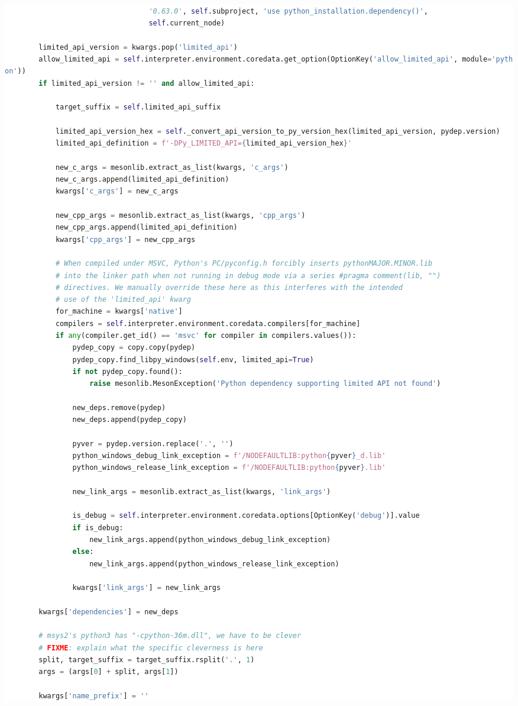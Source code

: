 ```python
                                  '0.63.0', self.subproject, 'use python_installation.dependency()',
                                  self.current_node)

        limited_api_version = kwargs.pop('limited_api')
        allow_limited_api = self.interpreter.environment.coredata.get_option(OptionKey('allow_limited_api', module='python'))
        if limited_api_version != '' and allow_limited_api:

            target_suffix = self.limited_api_suffix

            limited_api_version_hex = self._convert_api_version_to_py_version_hex(limited_api_version, pydep.version)
            limited_api_definition = f'-DPy_LIMITED_API={limited_api_version_hex}'

            new_c_args = mesonlib.extract_as_list(kwargs, 'c_args')
            new_c_args.append(limited_api_definition)
            kwargs['c_args'] = new_c_args

            new_cpp_args = mesonlib.extract_as_list(kwargs, 'cpp_args')
            new_cpp_args.append(limited_api_definition)
            kwargs['cpp_args'] = new_cpp_args

            # When compiled under MSVC, Python's PC/pyconfig.h forcibly inserts pythonMAJOR.MINOR.lib
            # into the linker path when not running in debug mode via a series #pragma comment(lib, "")
            # directives. We manually override these here as this interferes with the intended
            # use of the 'limited_api' kwarg
            for_machine = kwargs['native']
            compilers = self.interpreter.environment.coredata.compilers[for_machine]
            if any(compiler.get_id() == 'msvc' for compiler in compilers.values()):
                pydep_copy = copy.copy(pydep)
                pydep_copy.find_libpy_windows(self.env, limited_api=True)
                if not pydep_copy.found():
                    raise mesonlib.MesonException('Python dependency supporting limited API not found')

                new_deps.remove(pydep)
                new_deps.append(pydep_copy)

                pyver = pydep.version.replace('.', '')
                python_windows_debug_link_exception = f'/NODEFAULTLIB:python{pyver}_d.lib'
                python_windows_release_link_exception = f'/NODEFAULTLIB:python{pyver}.lib'

                new_link_args = mesonlib.extract_as_list(kwargs, 'link_args')

                is_debug = self.interpreter.environment.coredata.options[OptionKey('debug')].value
                if is_debug:
                    new_link_args.append(python_windows_debug_link_exception)
                else:
                    new_link_args.append(python_windows_release_link_exception)

                kwargs['link_args'] = new_link_args

        kwargs['dependencies'] = new_deps

        # msys2's python3 has "-cpython-36m.dll", we have to be clever
        # FIXME: explain what the specific cleverness is here
        split, target_suffix = target_suffix.rsplit('.', 1)
        args = (args[0] + split, args[1])

        kwargs['name_prefix'] = ''
```